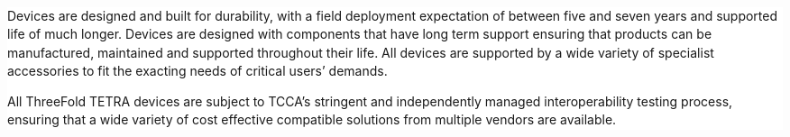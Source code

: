 Devices are designed and built for durability, with a field deployment expectation of between five and seven years and supported life of much longer. Devices are designed with components that have long term support ensuring that products can be manufactured, maintained and supported throughout their life. All devices are supported by a wide variety of specialist accessories to fit the exacting needs of critical users’ demands.

All ThreeFold TETRA devices are subject to TCCA’s stringent and independently managed interoperability testing process, ensuring that a wide variety of cost effective compatible solutions from multiple vendors are available.